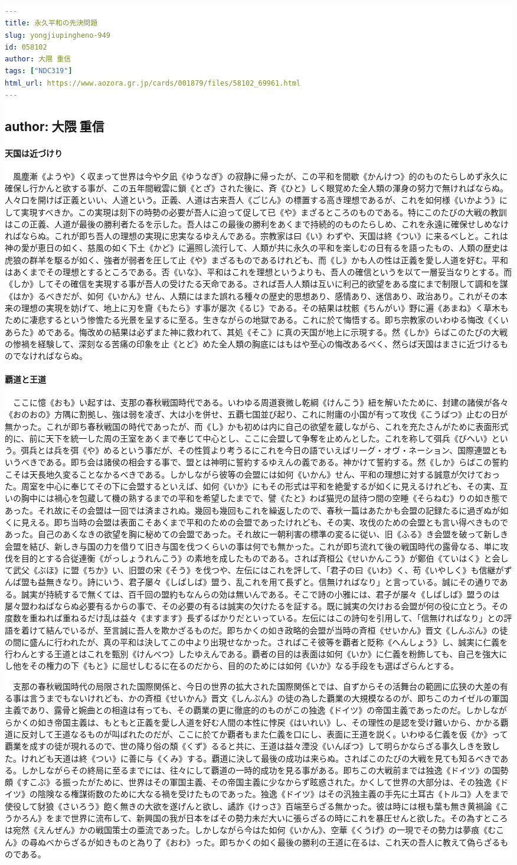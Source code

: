 ```yaml
---
title: 永久平和の先決問題
slug: yongjiupingheno-949
id: 058102
author: 大隈 重信
tags: ["NDC319"]
html_url: https://www.aozora.gr.jp/cards/001879/files/58102_69961.html
---
```


## author: 大隈 重信

#### 天国は近づけり


　風塵漸《ようや》く収まって世界は今や夕凪《ゆうなぎ》の寂静に帰ったが、この平和を間歇《かんけつ》的のものたらしめず永久に確保し行かんと欲する事が、この五年間戦雲に鎖《とざ》された後に、斉《ひと》しく眼覚めた全人類の渾身の努力で無ければならぬ。人々口を開けば正義といい、人道という。正義、人道は古来吾人《ごじん》の標置する高き理想であるが、これを如何様《いかよう》にして実現すべきか。この実現は刻下の時勢の必要が吾人に迫って促して已《や》まざるところのものである。特にこのたびの大戦の教訓はこの正義、人道が最後の勝利者たるを示した。吾人はこの最後の勝利をあくまで持続的のものたらしめ、これを永遠に確保せしめなければならぬ。これが即ち吾人の理想の実現に忠実なるゆえんである。宗教家は曰《い》わずや、天国は終《つい》に来るべしと。これは神の愛が恵日の如く、慈風の如く下土《かど》に遍照し流行して、人類が共に永久の平和を楽しむの日有るを語ったもの、人類の歴史は虎狼の群羊を駆るが如く、強者が弱者を圧して止《や》まざるものであるけれども、而《し》かも人の性は正義を愛し人道を好む。平和はあくまでその理想とするところである。否《いな》、平和はこれを理想というよりも、吾人の確信というを以て一層妥当なりとする。而《しか》してその確信を実現する事が吾人の受けたる天命である。されば吾人人類は互いに利己的欲望をある度にまで制限して調和を謀《はか》るべきだが、如何《いかん》せん、人類にはまた誤れる種々の歴史的思想あり、感情あり、迷信あり、政治あり。これがその本来の理想の実現を妨げて、地上に刃を齎《もたら》す事が屡次《るじ》である。その結果は枕骸《ちんがい》野に遍《あまね》く草木もために凄悲するという惨憺たる光景を呈するに至る。生きながらの地獄である。これに於て悔悟する。即ち宗教家のいわゆる悔改《くいあらた》めである。悔改めの結果は必ずまた神に救われて、其処《そこ》に真の天国が地上に示現する。然《しか》らばこのたびの大戦の惨禍を経験して、深刻なる苦痛の印象を止《とど》めた全人類の胸底にはもはや至心の悔改あるべく、然らば天国はまさに近づけるものでなければならぬ。



#### 覇道と王道


　ここに憶《おも》い起すは、支那の春秋戦国時代である。いわゆる周道衰微し乾綱《けんこう》紐を解いたために、封建の諸侯が各々《おのおの》方隅に割拠し、強は弱を凌ぎ、大は小を併せ、五覇七国並び起り、これに附庸の小国が有って攻伐《こうばつ》止むの日が無かった。これが即ち春秋戦国の時代であったが、而《し》かも初めは内に自己の欲望を蔵しながら、これを充たさんがために表面形式的に、前に天下を統一した周の王室をあくまで奉じて中心とし、ここに会盟して争奪を止めんとした。これを称して弭兵《びへい》という。弭兵とは兵を弭《や》めるという事だが、その性質より考うるにこれを今日の語でいえばリーグ・オヴ・ネーション、国際連盟ともいうべきである。即ち会は諸侯の相会する事で、盟とは神明に誓約するゆえんの義である。神かけて誓約する。然《しか》らばこの誓約こそは天長地久変ることなかるべきである。しかしながら彼等の会盟には如何《いかん》せん、平和の理想に対する誠意が欠けておった。周室を中心に奉じてその下に会盟するといえば、如何《いか》にもその形式は平和を絶愛するが如くに見えるけれども、その実、互いの胸中には禍心を包蔵して機の熟するまでの平和を希望したまでで、譬《たと》わば猫児の鼠待つ間の空睡《そらねむ》りの如き態であった。それ故にその会盟は一回では済まされぬ。幾回も幾回もこれを繰返したので、春秋一篇はあたかも会盟の記録たるに過ぎぬが如くに見える。即ち当時の会盟は表面こそあくまで平和のための会盟であったけれども、その実、攻伐のための会盟とも言い得べきものであった。自己のあくなきの欲望を胸に秘めての会盟であった。それ故に一朝利害の標準の変るに従い、旧《ふる》き会盟を破って新しき会盟を結び、新しき与国の力を借りて旧き与国を伐つくらいの事は何でも無かった。これが即ち流れて後の戦国時代の露骨なる、単に攻伐を目的とする合従連衡《がっしょうれんこう》の素地を成したものである。されば斉桓公《せいかんこう》が鄭伯《ていはく》と会して武父《ぶほ》に盟《ちか》い、旧盟の宋《そう》を伐つや、左伝にはこれを評して、「君子の曰《いわ》く、苟《いやしく》も信継がずんば盟も益無きなり。詩にいう、君子屡々《しばしば》盟う、乱これを用て長ずと。信無ければなり」と言っている。誠にその通りである。誠実が持続するで無くては、百千回の盟約もなんらの効は無いんである。そこで詩の小雅には、君子が屡々《しばしば》盟うのは屡々盟わねばならぬ必要有るからの事で、その必要の有るは誠実の欠けたるを証する。既に誠実の欠けおる会盟が何の役に立とう。その度数を重ねれば重ねるだけ乱は益々《ますます》長ずるばかりだといっている。左伝にはこの詩句を引用して、「信無ければなり」との評語を着けて結んでいるが、至言誠に吾人を欺かざるものだ。即ちかくの如き政略的会盟が当時の斉桓《せいかん》晋文《しんぶん》の徒の間に盛んに行われたが、真の平和は決してこの中より出現せなかった。さればこそ彼等を覇者と貶称《へんしょう》し、誠実に仁義を行わんとする王道とはこれを甄別《けんべつ》したゆえんである。覇者の目的は表面は如何《いか》に仁義を粉飾しても、自己を強大にし他をその権力の下《もと》に屈せしむるに在るのだから、目的のためには如何《いか》なる手段をも選ばざらんとする。

　支那の春秋戦国時代の局限された国際関係と、今日の世界の拡大された国際関係とでは、自ずからその活舞台の範囲に広狭の大差の有る事は言うまでもないけれども、かの斉桓《せいかん》晋文《しんぶん》の徒の為した覇業の大規模なるのが、即ちこのカイゼルの軍国主義であり、露骨と婉曲との相違は有っても、その覇業の更に徹底的のものがこの独逸《ドイツ》の帝国主義であったのだ。しかしながらかくの如き帝国主義は、もともと正義を愛し人道を好む人間の本性に悖戻《はいれい》し、その理性の是認を受け難いから、かかる覇道に反対して王道なるものが叫ばれたのだが、ここに於てか覇者もまた仁義を口にし、表面に王道を説く。いわゆる仁義を仮《か》って覇業を成すの徒が現れるので、世の降り俗の頽《くず》るると共に、王道は益々湮没《いんぼつ》して明らかならざる事久しきを致した。けれども天道は終《つい》に善に与《くみ》する。覇道に決して最後の成功は来らぬ。さればこのたびの大戦を見ても知るべきである。しかしながらその終局に至るまでには、往々にして覇道の一時的成功を見る事がある。即ちこの大戦前までは独逸《ドイツ》の国勢頗《すこぶ》る振ったがために、世界はその軍国主義、その帝国主義に少なからず眩惑された。かくして世界の大部分は、その独逸《ドイツ》の陰険なる権謀術数のために大なる禍を受けたものであった。独逸《ドイツ》はその汎独主義の手先に土耳古《トルコ》人をまで使役して豺狼《さいろう》飽く無きの大欲を遂げんと欲し、譎詐《けっさ》百端至らざる無かった。彼は時には根も葉も無き黄禍論《こうかろん》をまで世界に流布して、新興国の我が日本をばその勢力未だ大いに張らざるの時にこれを暴圧せんと欲した。その為すところは宛然《えんぜん》かの戦国策士の亜流であった。しかしながら今はた如何《いかん》、空華《くうげ》の一現でその勢力は夢痕《むこん》の尋ぬべからざるが如きものと為り了《おわ》った。即ちかくの如く最後の勝利の王道に在るは、これ天の吾人に教えて偽らざるものである。
